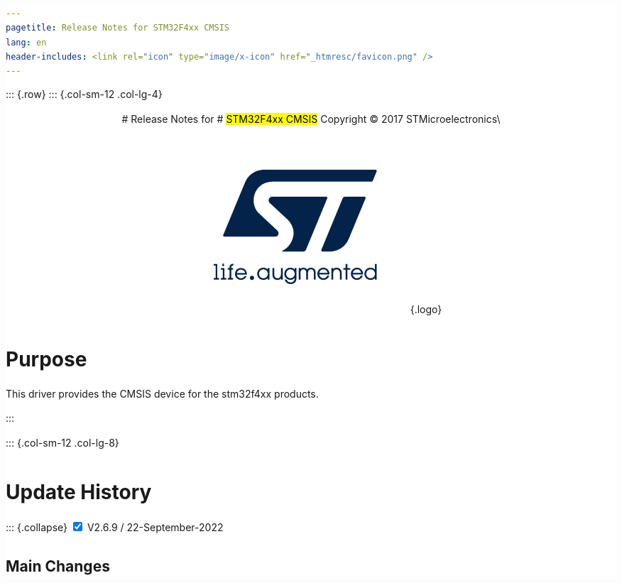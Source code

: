 ```yaml
---
pagetitle: Release Notes for STM32F4xx CMSIS
lang: en
header-includes: <link rel="icon" type="image/x-icon" href="_htmresc/favicon.png" />
---
```


::: {.row}
::: {.col-sm-12 .col-lg-4}

<center>
# Release Notes for
# <mark>STM32F4xx CMSIS</mark>
Copyright &copy; 2017 STMicroelectronics\
    
[![ST logo](_htmresc/st_logo_2020.png)](https://www.st.com){.logo}
</center>

# Purpose

This driver provides the CMSIS device for the stm32f4xx products.

:::

::: {.col-sm-12 .col-lg-8}
# Update History

::: {.collapse}
<input type="checkbox" id="collapse-section31" checked aria-hidden="true">
<label for="collapse-section3" aria-hidden="true">V2.6.9 / 22-September-2022</label>
<div>			

## Main Changes
